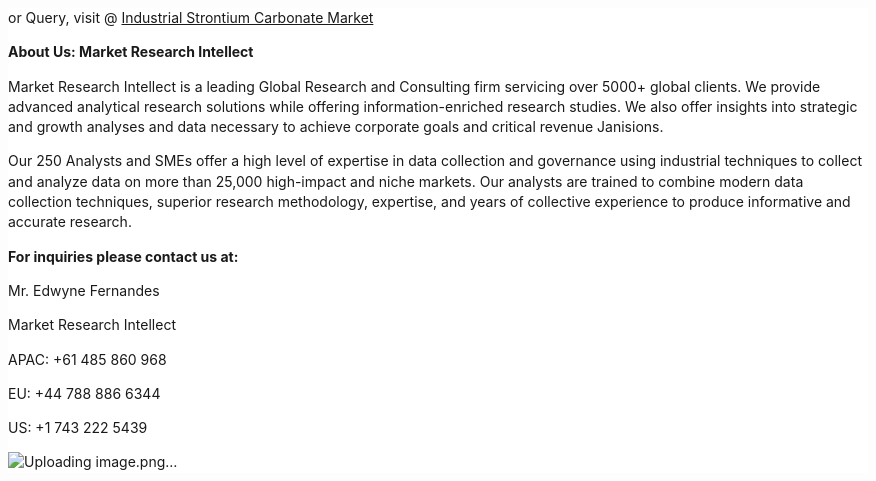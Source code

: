 or Query, visit&nbsp;@</strong>&nbsp;</span><span class="font-[700]"><a href="https://www.marketresearchintellect.com/product/industrial-strontium-carbonate-market-size-and-forecast/?utm_source=Linkedin&utm_medium=815" target="_blank" data-tracking-control-name="article-ssr-frontend-pulse_little-text-block" data-tracking-will-navigate="" data-test-link="">Industrial Strontium Carbonate Market</a></span></p><p><strong><span class="font-[700]">About Us: Market Research Intellect</span></strong></p><p><span class="">Market Research Intellect is a leading Global Research and Consulting firm servicing over 5000+ global clients. We provide advanced analytical research solutions while offering information-enriched research studies.&nbsp;</span>We also offer insights into strategic and growth analyses and data necessary to achieve corporate goals and critical revenue Janisions.</p><p><span class="">Our 250 Analysts and SMEs offer a high level of expertise in data collection and governance using industrial techniques to collect and analyze data on more than 25,000 high-impact and niche markets. Our analysts are trained to combine modern data collection techniques, superior research methodology, expertise, and years of collective experience to produce informative and accurate research.</span></p><p><strong>For inquiries please contact us at:</strong></p><p>Mr. Edwyne Fernandes</p><p>Market Research Intellect</p><p>APAC: +61 485 860 968</p><p>EU: +44 788 886 6344</p><p>US: +1 743 222 5439</p>
![Uploading image.png…]()
